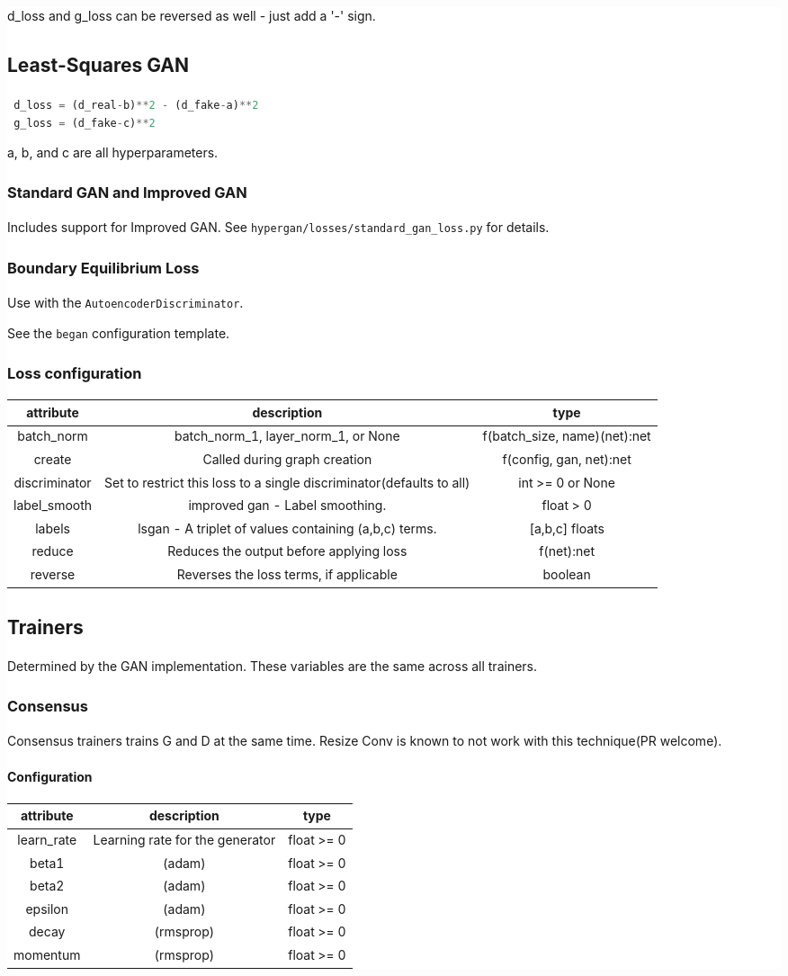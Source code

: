 d_loss and g_loss can be reversed as well - just add a '-' sign.

## Least-Squares GAN

```python
 d_loss = (d_real-b)**2 - (d_fake-a)**2
 g_loss = (d_fake-c)**2
```

a, b, and c are all hyperparameters.

### Standard GAN and Improved GAN

Includes support for Improved GAN.  See `hypergan/losses/standard_gan_loss.py` for details.

### Boundary Equilibrium Loss

Use with the `AutoencoderDiscriminator`.

See the `began` configuration template.

### Loss configuration

| attribute   | description | type
|:----------:|:------------:|:----:|
| batch_norm | batch_norm_1, layer_norm_1, or None | f(batch_size, name)(net):net
| create | Called during graph creation | f(config, gan, net):net
| discriminator |  Set to restrict this loss to a single discriminator(defaults to all) | int >= 0 or None
| label_smooth | improved gan - Label smoothing. | float > 0
| labels | lsgan - A triplet of values containing (a,b,c) terms. | [a,b,c] floats
| reduce | Reduces the output before applying loss | f(net):net
| reverse | Reverses the loss terms, if applicable | boolean

## Trainers

Determined by the GAN implementation.  These variables are the same across all trainers.

### Consensus

Consensus trainers trains G and D at the same time.  Resize Conv is known to not work with this technique(PR welcome).

#### Configuration

| attribute   | description | type
|:----------:|:------------:|:----:|
| learn_rate | Learning rate for the generator | float >= 0
| beta1 | (adam) | float >= 0
| beta2 | (adam)  | float >= 0
| epsilon | (adam)  | float >= 0
| decay | (rmsprop)  | float >= 0
| momentum | (rmsprop)  | float >= 0

